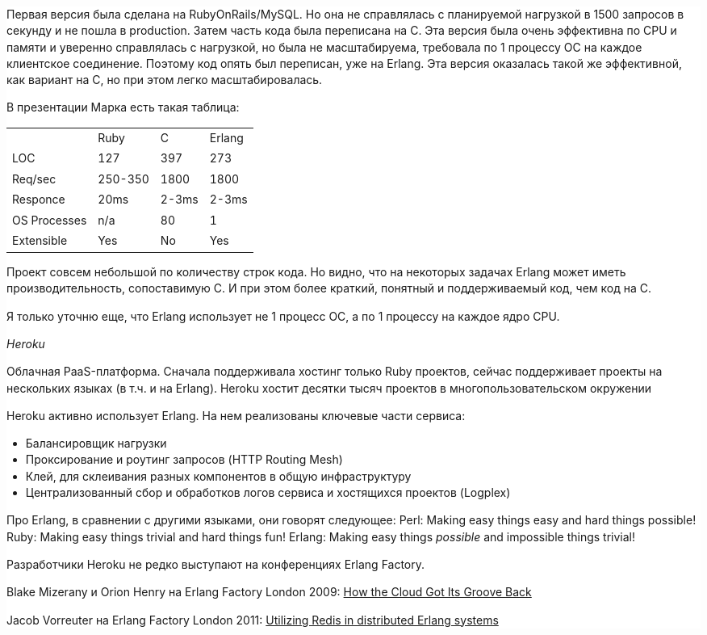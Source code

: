Первая версия была сделана на RubyOnRails/MySQL. Но она не справлялась
с планируемой нагрузкой в 1500 запросов в секунду и не пошла в
production. Затем часть кода была переписана на C. Эта версия была
очень эффективна по CPU и памяти и уверенно справлялась с нагрузкой,
но была не масштабируема, требовала по 1 процессу ОС на каждое
клиентское соединение. Поэтому код опять был переписан, уже на
Erlang. Эта версия оказалась такой же эффективной, как вариант на С,
но при этом легко масштабировалась.

В презентации Марка есть такая таблица:

<table>
<tr> <td></td>             <td>Ruby</td>    <td>C</td>     <td>Erlang</td> </tr>
<tr> <td>LOC</td>          <td>127</td>     <td>397</td>   <td>273</td>    </tr>
<tr> <td>Req/sec</td>      <td>250-350</td> <td>1800</td>  <td>1800</td>   </tr>
<tr> <td>Responce</td>     <td>20ms</td>    <td>2-3ms</td> <td>2-3ms</td>  </tr>
<tr> <td>OS Processes</td> <td>n/a</td>     <td>80</td>    <td>1</td>      </tr>
<tr> <td>Extensible</td>   <td>Yes</td>     <td>No</td>    <td>Yes</td>    </tr>
</table>

Проект совсем небольшой по количеству строк кода. Но видно, что на
некоторых задачах Erlang может иметь производительность, сопоставимую
С. И при этом более краткий, понятный и поддерживаемый код, чем код
на С.

Я только уточню еще, что Erlang использует не 1 процесс ОС, а по 1
процессу на каждое ядро CPU.


*Heroku*

Облачная PaaS-платформа. Сначала поддерживала хостинг только
Ruby проектов, сейчас поддерживает проекты на нескольких языках (в
т.ч. и на Erlang). Heroku хостит десятки тысяч проектов в
многопользовательском окружении

Heroku активно использует Erlang. На нем реализованы ключевые части сервиса:
 -  Балансировщик нагрузки
 -  Проксирование и роутинг запросов (HTTP Routing Mesh)
 -  Клей, для склеивания разных компонентов в общую инфраструктуру
 -  Централизованный сбор и обработков логов сервиса и хостящихся проектов (Logplex)

Про Erlang, в сравнении с другими языками, они говорят следующее:
Perl: Making easy things easy and hard things possible!
Ruby: Making easy things trivial and hard things fun!
Erlang: Making easy things _possible_ and impossible things trivial!

Разработчики Heroku не редко выступают на конференциях Erlang Factory.

Blake Mizerany и Orion Henry на Erlang Factory London 2009:
[How the Cloud Got Its Groove Back](http://www.erlang-factory.com/conference/London2009/speakers/blakemizerany)

Jacob Vorreuter на Erlang Factory London 2011:
[Utilizing Redis in distributed Erlang systems](http://www.erlang-factory.com/conference/London2011/speakers/JacobVorreuter)
